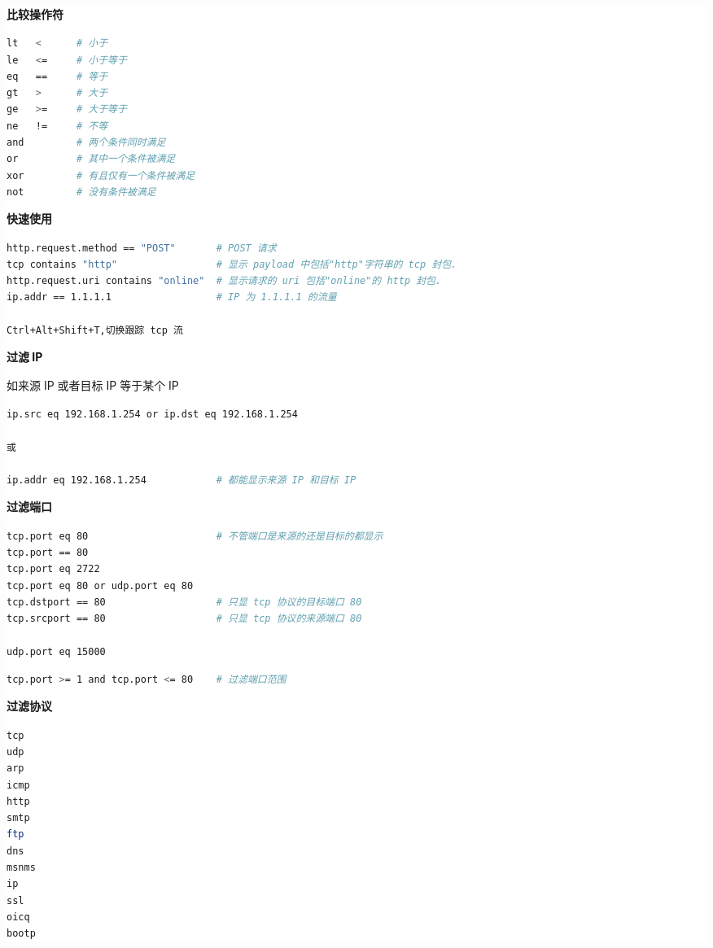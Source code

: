 **比较操作符**
```bash
lt   <      # 小于
le   <=     # 小于等于
eq   ==     # 等于
gt   >      # 大于
ge   >=     # 大于等于
ne   !=     # 不等
and         # 两个条件同时满足
or          # 其中一个条件被满足
xor         # 有且仅有一个条件被满足
not         # 没有条件被满足
```

**快速使用**
```bash
http.request.method == "POST"       # POST 请求
tcp contains "http"                 # 显示 payload 中包括"http"字符串的 tcp 封包.
http.request.uri contains "online"  # 显示请求的 uri 包括"online"的 http 封包.
ip.addr == 1.1.1.1                  # IP 为 1.1.1.1 的流量

Ctrl+Alt+Shift+T,切换跟踪 tcp 流
```

**过滤 IP**

如来源 IP 或者目标 IP 等于某个 IP
```bash
ip.src eq 192.168.1.254 or ip.dst eq 192.168.1.254

或

ip.addr eq 192.168.1.254            # 都能显示来源 IP 和目标 IP
```

**过滤端口**

```bash
tcp.port eq 80                      # 不管端口是来源的还是目标的都显示
tcp.port == 80
tcp.port eq 2722
tcp.port eq 80 or udp.port eq 80
tcp.dstport == 80                   # 只显 tcp 协议的目标端口 80
tcp.srcport == 80                   # 只显 tcp 协议的来源端口 80

udp.port eq 15000
```

```bash
tcp.port >= 1 and tcp.port <= 80    # 过滤端口范围
```

**过滤协议**

```bash
tcp
udp
arp
icmp
http
smtp
ftp
dns
msnms
ip
ssl
oicq
bootp
```
